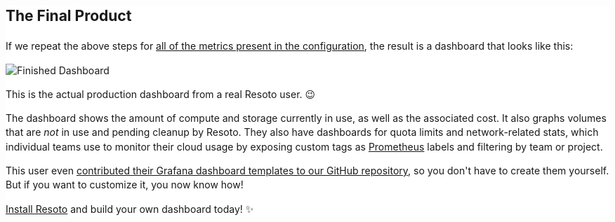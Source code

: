 ## The Final Product

If we repeat the above steps for [all of the metrics present in the configuration](#how-metrics-are-made), the result is a dashboard that looks like this:

![Finished Dashboard](./img/grafana_finished_dashboard.png)

This is the actual production dashboard from a real Resoto user. 😉

The dashboard shows the amount of compute and storage currently in use, as well as the associated cost. It also graphs volumes that are _not_ in use and pending cleanup by Resoto. They also have dashboards for quota limits and network-related stats, which individual teams use to monitor their cloud usage by exposing custom tags as [Prometheus](https://prometheus.io) labels and filtering by team or project.

This user even [contributed their Grafana dashboard templates to our GitHub repository](https://github.com/someengineering/resoto/tree/main/contrib/grafana-dashboards), so you don't have to create them yourself. But if you want to customize it, you now know how!

[Install Resoto](/docs/getting-started/installation) and build your own dashboard today! ✨
